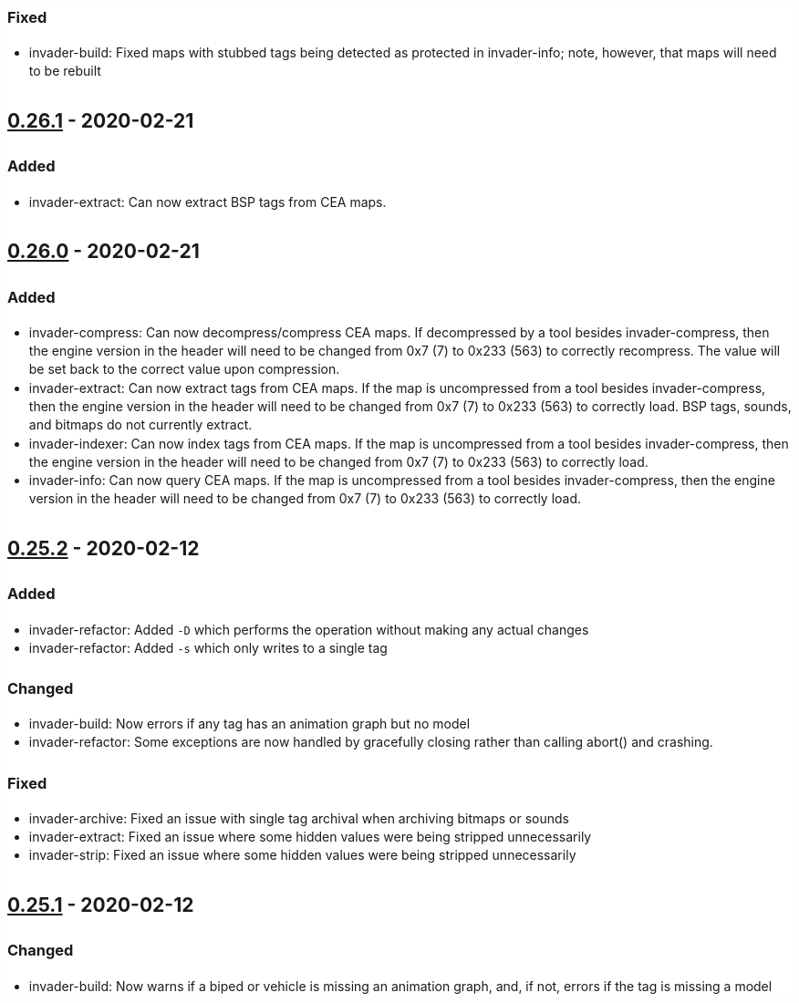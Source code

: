 ### Fixed
- invader-build: Fixed maps with stubbed tags being detected as protected in
  invader-info; note, however, that maps will need to be rebuilt

## [0.26.1] - 2020-02-21
### Added
- invader-extract: Can now extract BSP tags from CEA maps.

## [0.26.0] - 2020-02-21
### Added
- invader-compress: Can now decompress/compress CEA maps. If decompressed by a
  tool besides invader-compress, then the engine version in the header will
  need to be changed from 0x7 (7) to 0x233 (563) to correctly recompress. The
  value will be set back to the correct value upon compression.
- invader-extract: Can now extract tags from CEA maps. If the map is
  uncompressed from a tool besides invader-compress, then the engine version in
  the header will need to be changed from 0x7 (7) to 0x233 (563) to correctly
  load. BSP tags, sounds, and bitmaps do not currently extract.
- invader-indexer: Can now index tags from CEA maps. If the map is
  uncompressed from a tool besides invader-compress, then the engine version in
  the header will need to be changed from 0x7 (7) to 0x233 (563) to correctly
  load.
- invader-info: Can now query CEA maps. If the map is uncompressed from a tool
  besides invader-compress, then the engine version in the header will need to
  be changed from 0x7 (7) to 0x233 (563) to correctly load.

## [0.25.2] - 2020-02-12
### Added
- invader-refactor: Added `-D` which performs the operation without making any
  actual changes
- invader-refactor: Added `-s` which only writes to a single tag

### Changed
- invader-build: Now errors if any tag has an animation graph but no model
- invader-refactor: Some exceptions are now handled by gracefully closing
  rather than calling abort() and crashing.

### Fixed
- invader-archive: Fixed an issue with single tag archival when archiving
  bitmaps or sounds
- invader-extract: Fixed an issue where some hidden values were being stripped
  unnecessarily
- invader-strip: Fixed an issue where some hidden values were being stripped
  unnecessarily

## [0.25.1] - 2020-02-12
### Changed
- invader-build: Now warns if a biped or vehicle is missing an animation graph,
  and, if not, errors if the tag is missing a model


[Mozzarilla]: https://github.com/MosesofEgypt/mozzarilla
[0.2.0]: https://github.com/SnowyMouse/invader/compare/0.1.0...0.2.0
[0.2.1]: https://github.com/SnowyMouse/invader/compare/0.2.0...0.2.1
[0.3.0]: https://github.com/SnowyMouse/invader/compare/0.2.1...0.3.0
[0.3.1]: https://github.com/SnowyMouse/invader/compare/0.3.0...0.3.1
[0.3.2]: https://github.com/SnowyMouse/invader/compare/0.3.1...0.3.2
[0.4.0]: https://github.com/SnowyMouse/invader/compare/0.3.2...0.4.0
[0.4.1]: https://github.com/SnowyMouse/invader/compare/0.4.0...0.4.1
[0.4.2]: https://github.com/SnowyMouse/invader/compare/0.4.1...0.4.2
[0.4.3]: https://github.com/SnowyMouse/invader/compare/0.4.2...0.4.3
[0.5.0]: https://github.com/SnowyMouse/invader/compare/0.4.3...0.5.0
[0.6.0]: https://github.com/SnowyMouse/invader/compare/0.5.0...0.6.0
[0.7.0]: https://github.com/SnowyMouse/invader/compare/0.6.0...0.7.0
[0.7.1]: https://github.com/SnowyMouse/invader/compare/0.7.0...0.7.1
[0.7.2]: https://github.com/SnowyMouse/invader/compare/0.7.1...0.7.2
[0.7.3]: https://github.com/SnowyMouse/invader/compare/0.7.2...0.7.3
[0.8.0]: https://github.com/SnowyMouse/invader/compare/0.7.3...0.8.0
[0.8.1]: https://github.com/SnowyMouse/invader/compare/0.8.0...0.8.1
[0.8.2]: https://github.com/SnowyMouse/invader/compare/0.8.1...0.8.2
[0.9.0]: https://github.com/SnowyMouse/invader/compare/0.8.2...0.9.0
[0.10.0]: https://github.com/SnowyMouse/invader/compare/0.9.0...0.10.0
[0.10.1]: https://github.com/SnowyMouse/invader/compare/0.10.0...0.10.1
[0.11.0]: https://github.com/SnowyMouse/invader/compare/0.10.1...0.11.0
[0.12.0]: https://github.com/SnowyMouse/invader/compare/0.11.0...0.12.0
[0.13.0]: https://github.com/SnowyMouse/invader/compare/0.12.0...0.13.0
[0.14.0]: https://github.com/SnowyMouse/invader/compare/0.13.0...0.14.0
[0.14.1]: https://github.com/SnowyMouse/invader/compare/0.14.0...0.14.1
[0.15.0]: https://github.com/SnowyMouse/invader/compare/0.14.1...0.15.0
[0.15.1]: https://github.com/SnowyMouse/invader/compare/0.15.0...0.15.1
[0.15.2]: https://github.com/SnowyMouse/invader/compare/0.15.1...0.15.2
[0.16.0]: https://github.com/SnowyMouse/invader/compare/0.15.2...0.16.0
[0.16.1]: https://github.com/SnowyMouse/invader/compare/0.16.0...0.16.1
[0.17.0]: https://github.com/SnowyMouse/invader/compare/0.16.1...0.17.0
[0.18.0]: https://github.com/SnowyMouse/invader/compare/0.17.0...0.18.0
[0.19.0]: https://github.com/SnowyMouse/invader/compare/0.18.0...0.19.0
[0.19.1]: https://github.com/SnowyMouse/invader/compare/0.19.0...0.19.1
[0.19.2]: https://github.com/SnowyMouse/invader/compare/0.19.1...0.19.2
[0.20.0]: https://github.com/SnowyMouse/invader/compare/0.19.2...0.20.0
[0.20.1]: https://github.com/SnowyMouse/invader/compare/0.20.0...0.20.1
[0.20.2]: https://github.com/SnowyMouse/invader/compare/0.20.1...0.20.2
[0.21.0]: https://github.com/SnowyMouse/invader/compare/0.20.2...0.21.0
[0.21.1]: https://github.com/SnowyMouse/invader/compare/0.21.0...0.21.1
[0.21.2]: https://github.com/SnowyMouse/invader/compare/0.21.1...0.21.2
[0.21.3]: https://github.com/SnowyMouse/invader/compare/0.21.2...0.21.3
[0.21.4]: https://github.com/SnowyMouse/invader/compare/0.21.3...0.21.4
[0.22.0]: https://github.com/SnowyMouse/invader/compare/0.21.4...0.22.0
[0.22.1]: https://github.com/SnowyMouse/invader/compare/0.22.0...0.22.1
[0.22.2]: https://github.com/SnowyMouse/invader/compare/0.22.1...0.22.2
[0.22.3]: https://github.com/SnowyMouse/invader/compare/0.22.2...0.22.3
[0.22.4]: https://github.com/SnowyMouse/invader/compare/0.22.3...0.22.4
[0.23.0]: https://github.com/SnowyMouse/invader/compare/0.22.4...0.23.0
[0.23.1]: https://github.com/SnowyMouse/invader/compare/0.23.0...0.23.1
[0.23.2]: https://github.com/SnowyMouse/invader/compare/0.23.1...0.23.2
[0.23.3]: https://github.com/SnowyMouse/invader/compare/0.23.2...0.23.3
[0.23.4]: https://github.com/SnowyMouse/invader/compare/0.23.3...0.23.4
[0.23.5]: https://github.com/SnowyMouse/invader/compare/0.23.4...0.23.5
[0.24.0]: https://github.com/SnowyMouse/invader/compare/0.23.5...0.24.0
[0.24.1]: https://github.com/SnowyMouse/invader/compare/0.24.0...0.24.1
[0.24.2]: https://github.com/SnowyMouse/invader/compare/0.24.1...0.24.2
[0.25.0]: https://github.com/SnowyMouse/invader/compare/0.24.2...0.25.0
[0.25.1]: https://github.com/SnowyMouse/invader/compare/0.25.0...0.25.1
[0.25.2]: https://github.com/SnowyMouse/invader/compare/0.25.1...0.25.2
[0.26.0]: https://github.com/SnowyMouse/invader/compare/0.25.2...0.26.0
[0.26.1]: https://github.com/SnowyMouse/invader/compare/0.26.0...0.26.1
[0.27.0]: https://github.com/SnowyMouse/invader/compare/0.26.1...0.27.0
[0.27.1]: https://github.com/SnowyMouse/invader/compare/0.27.0...0.27.1
[0.28.0]: https://github.com/SnowyMouse/invader/compare/0.27.1...0.28.0
[0.28.1]: https://github.com/SnowyMouse/invader/compare/0.28.0...0.28.1
[0.29.0]: https://github.com/SnowyMouse/invader/compare/0.28.1...0.29.0
[0.30.0]: https://github.com/SnowyMouse/invader/compare/0.29.0...0.30.0
[0.30.1]: https://github.com/SnowyMouse/invader/compare/0.30.0...0.30.1
[0.31.0]: https://github.com/SnowyMouse/invader/compare/0.30.1...0.31.0
[0.32.0]: https://github.com/SnowyMouse/invader/compare/0.31.0...0.32.0
[0.32.1]: https://github.com/SnowyMouse/invader/compare/0.32.0...0.32.1
[0.32.2]: https://github.com/SnowyMouse/invader/compare/0.32.1...0.32.2
[0.32.3]: https://github.com/SnowyMouse/invader/compare/0.32.2...0.32.3
[0.32.4]: https://github.com/SnowyMouse/invader/compare/0.32.3...0.32.4
[0.32.5]: https://github.com/SnowyMouse/invader/compare/0.32.4...0.32.5
[0.33.0]: https://github.com/SnowyMouse/invader/compare/0.32.5...0.33.0
[0.33.1]: https://github.com/SnowyMouse/invader/compare/0.33.0...0.33.1
[0.33.2]: https://github.com/SnowyMouse/invader/compare/0.33.1...0.33.2
[0.33.3]: https://github.com/SnowyMouse/invader/compare/0.33.2...0.33.3
[0.33.4]: https://github.com/SnowyMouse/invader/compare/0.33.3...0.33.4
[0.34.0]: https://github.com/SnowyMouse/invader/compare/0.33.4...0.34.0
[0.34.1]: https://github.com/SnowyMouse/invader/compare/0.34.0...0.34.1
[0.35.0]: https://github.com/SnowyMouse/invader/compare/0.34.1...0.35.0
[0.35.1]: https://github.com/SnowyMouse/invader/compare/0.35.0...0.35.1
[0.36.0]: https://github.com/SnowyMouse/invader/compare/0.35.1...0.36.0
[0.36.1]: https://github.com/SnowyMouse/invader/compare/0.36.0...0.36.1
[0.37.0]: https://github.com/SnowyMouse/invader/compare/0.36.1...0.37.0
[0.37.1]: https://github.com/SnowyMouse/invader/compare/0.37.0...0.37.1
[0.38.0]: https://github.com/SnowyMouse/invader/compare/0.37.1...0.38.0
[0.38.1]: https://github.com/SnowyMouse/invader/compare/0.38.0...0.38.1
[0.39.0]: https://github.com/SnowyMouse/invader/compare/0.38.1...0.39.0
[0.40.0]: https://github.com/SnowyMouse/invader/compare/0.39.0...0.40.0
[0.40.1]: https://github.com/SnowyMouse/invader/compare/0.40.0...0.40.1
[0.41.0]: https://github.com/SnowyMouse/invader/compare/0.40.1...0.41.0
[0.41.1]: https://github.com/SnowyMouse/invader/compare/0.41.0...0.41.1